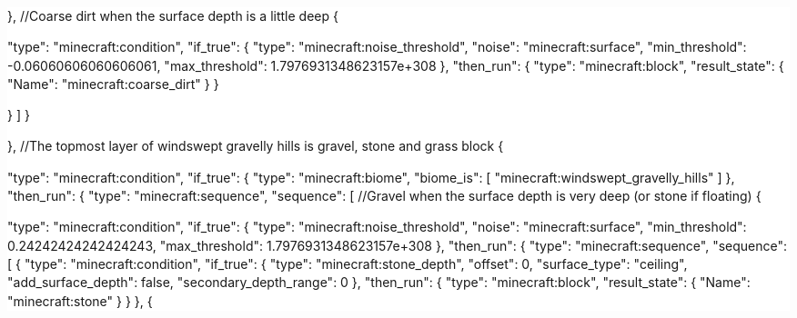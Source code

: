 },
//Coarse dirt when the surface depth is a little deep
{

"type": "minecraft:condition",
"if_true": {
"type": "minecraft:noise_threshold",
"noise": "minecraft:surface",
"min_threshold": -0.06060606060606061,
"max_threshold": 1.7976931348623157e+308
},
"then_run": {
"type": "minecraft:block",
"result_state": {
"Name": "minecraft:coarse_dirt"
}
}

}
]
}

},
//The topmost layer of windswept gravelly hills is gravel, stone and grass block
{

"type": "minecraft:condition",
"if_true": {
"type": "minecraft:biome",
"biome_is": [
"minecraft:windswept_gravelly_hills"
]
},
"then_run": {
"type": "minecraft:sequence",
"sequence": [
//Gravel when the surface depth is very deep (or stone if floating)
{

"type": "minecraft:condition",
"if_true": {
"type": "minecraft:noise_threshold",
"noise": "minecraft:surface",
"min_threshold": 0.24242424242424243,
"max_threshold": 1.7976931348623157e+308
},
"then_run": {
"type": "minecraft:sequence",
"sequence": [
{
"type": "minecraft:condition",
"if_true": {
"type": "minecraft:stone_depth",
"offset": 0,
"surface_type": "ceiling",
"add_surface_depth": false,
"secondary_depth_range": 0
},
"then_run": {
"type": "minecraft:block",
"result_state": {
"Name": "minecraft:stone"
}
}
},
{